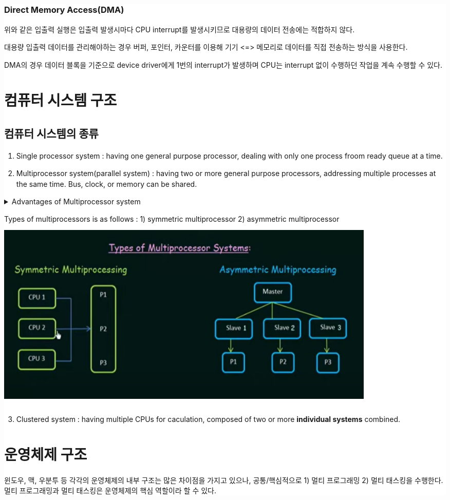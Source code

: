 ### Direct Memory Access(DMA)
<p>
위와 같은 입출력 실행은 입출력 발생시마다 CPU interrupt를 발생시키므로 대용량의 데이터 전송에는 적합하지 않다. 
</p>

<p>
대용량 입출력 데이터를 관리해야하는 경우 버퍼, 포인터, 카운터를 이용해 기기 <=> 메모리로 데이터를 직접 전송하는 방식을 사용한다. 
</p>

<p>
DMA의 경우 데이터 블록을 기준으로 device driver에게 1번의 interrupt가 발생하며 CPU는 interrupt 없이 수행하던 작업을 계속 수행할 수 있다.
</p>

# 컴퓨터 시스템 구조
## 컴퓨터 시스템의 종류 
1. Single processor system : having one general purpose processor, dealing with only one process froom ready queue at a time.

2. Multiprocessor system(parallel system) : having two or more general purpose processors, addressing multiple processes at the same time. Bus, clock, or memory can be shared. 

<details><summary>Advantages of Multiprocessor system</summary></details>

Types of multiprocessors is as follows : 1) symmetric multiprocessor 2) asymmetric multiprocessor
<img src="./multiprocessor-types.png" width=700 height=350 />

3. Clustered system : having multiple CPUs for caculation, composed of two or more <strong>individual systems</strong> combined.

# 운영체제 구조
윈도우, 맥, 우분투 등 각각의 운영체제의 내부 구조는 많은 차이점을 가지고 있으나, 공통/핵심적으로 1) 멀티 프로그래밍 2) 멀티 태스킹을 수행한다. 멀티 프로그래밍과 멀티 태스킹은 운영체제의 핵심 역할이라 할 수 있다. 
